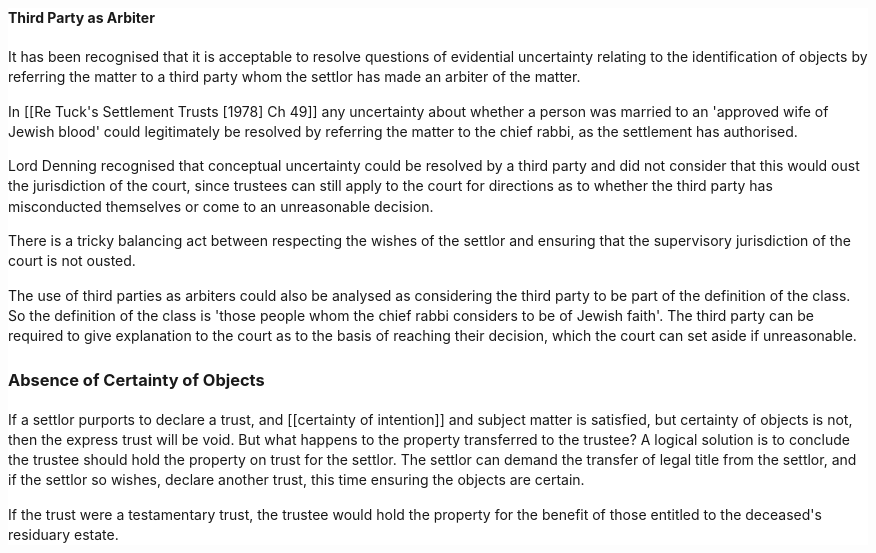 #### Third Party as Arbiter

It has been recognised that it is acceptable to resolve questions of evidential uncertainty relating to the identification of objects by referring the matter to a third party whom the settlor has made an arbiter of the matter.

In [[Re Tuck's Settlement Trusts [1978] Ch 49]] any uncertainty about whether a person was married to an 'approved wife of Jewish blood' could legitimately be resolved by referring the matter to the chief rabbi, as the settlement has authorised.

Lord Denning recognised that conceptual uncertainty could be resolved by a third party and did not consider that this would oust the jurisdiction of the court, since trustees can still apply to the court for directions as to whether the third party has misconducted themselves or come to an unreasonable decision.

There is a tricky balancing act between respecting the wishes of the settlor and ensuring that the supervisory jurisdiction of the court is not ousted.

The use of third parties as arbiters could also be analysed as considering the third party to be part of the definition of the class. So the definition of the class is 'those people whom the chief rabbi considers to be of Jewish faith'. The third party can be required to give explanation to the court as to the basis of reaching their decision, which the court can set aside if unreasonable.

### Absence of Certainty of Objects

If a settlor purports to declare a trust, and [[certainty of intention]] and subject matter is satisfied, but certainty of objects is not, then the express trust will be void. But what happens to the property transferred to the trustee? A logical solution is to conclude the trustee should hold the property on trust for the settlor. The settlor can demand the transfer of legal title from the settlor, and if the settlor so wishes, declare another trust, this time ensuring the objects are certain.

If the trust were a testamentary trust, the trustee would hold the property for the benefit of those entitled to the deceased's residuary estate.
